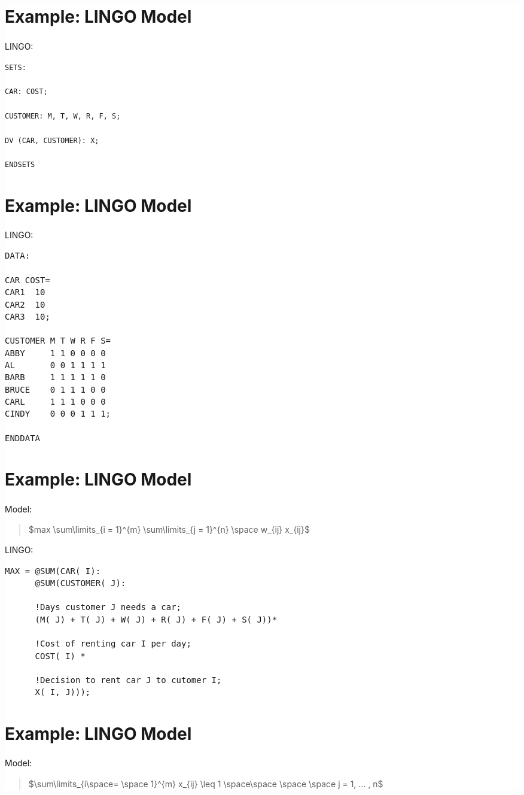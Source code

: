 Example: LINGO Model
========================================================

LINGO:

<pre><code>SETS:

CAR: COST;

CUSTOMER: M, T, W, R, F, S;

DV (CAR, CUSTOMER): X;

ENDSETS</code></pre>

Example: LINGO Model
========================================================

LINGO:
<pre>DATA:

CAR COST=
CAR1  10
CAR2  10
CAR3  10;

CUSTOMER M T W R F S=
ABBY     1 1 0 0 0 0
AL       0 0 1 1 1 1
BARB     1 1 1 1 1 0
BRUCE    0 1 1 1 0 0
CARL     1 1 1 0 0 0
CINDY    0 0 0 1 1 1;

ENDDATA</pre>

Example: LINGO Model
========================================================

Model:
>  $max \sum\limits_{i = 1}^{m} \sum\limits_{j = 1}^{n} \space w_{ij} x_{ij}$

LINGO:
<pre>
MAX = @SUM(CAR( I):
      @SUM(CUSTOMER( J):
      
      !Days customer J needs a car;
      (M( J) + T( J) + W( J) + R( J) + F( J) + S( J))*
      
      !Cost of renting car I per day;
      COST( I) *
      
      !Decision to rent car J to cutomer I;
      X( I, J)));</pre>

Example: LINGO Model
========================================================

Model:
>  $\sum\limits_{i\space= \space 1}^{m} x_{ij} \leq 1 \space\space \space \space j = 1, ... , n$ 
